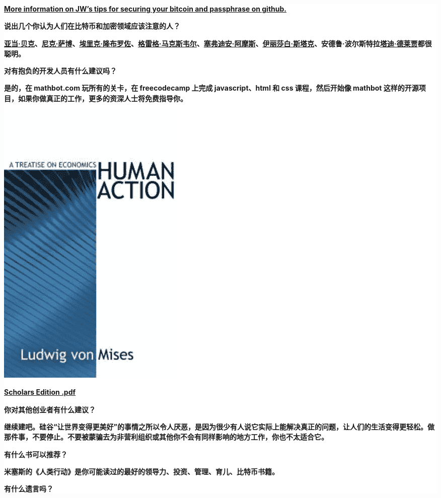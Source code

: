 **[More information on JW’s tips for securing your bitcoin and passphrase on github.](https://github.com/JWWeatherman/how_to_store_bitcoin/blob/master/README.md)**

****说出几个你认为人们在比特币和加密领域应该注意的人？****

**[亚当·贝克](https://twitter.com/adam3us)、[尼克·萨博](https://twitter.com/NickSzabo4)、[埃里克·隆布罗佐](https://twitter.com/eric_lombrozo)、[格雷格·马克斯韦尔](https://twitter.com/gmaxnull?lang=en)、[塞弗迪安·阿摩斯](https://twitter.com/saifedean)、[伊丽莎白·斯塔克](https://twitter.com/starkness)、安德鲁·波尔斯特拉[塔迪·德莱贾](https://twitter.com/tdryja)都很聪明。**

**对有抱负的开发人员有什么建议吗？**

**是的，在 mathbot.com 玩所有的关卡，在 freecodecamp 上完成 javascript、html 和 css 课程，然后开始像 mathbot 这样的开源项目，如果你做真正的工作，更多的资深人士将免费指导你。**

**![](img/3a7bceaebc10293a8071e13ce2c474db.png)**

**[Scholars Edition .pdf](https://mises.org/sites/default/files/Human%20Action_3.pdf)**

**你对其他创业者有什么建议？**

**继续建吧。硅谷“让世界变得更美好”的事情之所以令人厌恶，是因为很少有人说它实际上能解决真正的问题，让人们的生活变得更轻松。做那件事，不要停止。不要被蒙骗去为非营利组织或其他你不会有同样影响的地方工作，你也不太适合它。**

****有什么书可以推荐？****

**米塞斯的《人类行动》是你可能读过的最好的领导力、投资、管理、育儿、比特币书籍。**

**有什么遗言吗？**
